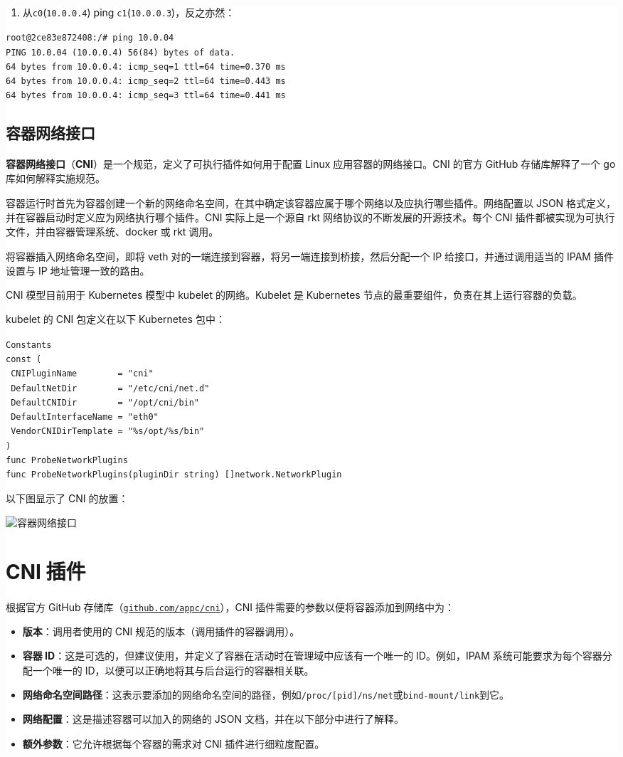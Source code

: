 1.  从`c0`(`10.0.0.4`) ping `c1`(`10.0.0.3`)，反之亦然：

```
root@2ce83e872408:/# ping 10.0.04
PING 10.0.04 (10.0.0.4) 56(84) bytes of data.
64 bytes from 10.0.0.4: icmp_seq=1 ttl=64 time=0.370 ms
64 bytes from 10.0.0.4: icmp_seq=2 ttl=64 time=0.443 ms
64 bytes from 10.0.0.4: icmp_seq=3 ttl=64 time=0.441 ms

```

## 容器网络接口

**容器网络接口**（**CNI**）是一个规范，定义了可执行插件如何用于配置 Linux 应用容器的网络接口。CNI 的官方 GitHub 存储库解释了一个 go 库如何解释实施规范。

容器运行时首先为容器创建一个新的网络命名空间，在其中确定该容器应属于哪个网络以及应执行哪些插件。网络配置以 JSON 格式定义，并在容器启动时定义应为网络执行哪个插件。CNI 实际上是一个源自 rkt 网络协议的不断发展的开源技术。每个 CNI 插件都被实现为可执行文件，并由容器管理系统、docker 或 rkt 调用。

将容器插入网络命名空间，即将 veth 对的一端连接到容器，将另一端连接到桥接，然后分配一个 IP 给接口，并通过调用适当的 IPAM 插件设置与 IP 地址管理一致的路由。

CNI 模型目前用于 Kubernetes 模型中 kubelet 的网络。Kubelet 是 Kubernetes 节点的最重要组件，负责在其上运行容器的负载。

kubelet 的 CNI 包定义在以下 Kubernetes 包中：

```
Constants
const (
 CNIPluginName        = "cni"
 DefaultNetDir        = "/etc/cni/net.d"
 DefaultCNIDir        = "/opt/cni/bin"
 DefaultInterfaceName = "eth0"
 VendorCNIDirTemplate = "%s/opt/%s/bin"
)
func ProbeNetworkPlugins
func ProbeNetworkPlugins(pluginDir string) []network.NetworkPlugin

```

以下图显示了 CNI 的放置：

![容器网络接口](https://github.com/OpenDocCN/freelearn-devops-zh/raw/master/docs/lrn-dkr-net/img/00053.jpeg)

# CNI 插件

根据官方 GitHub 存储库（[`github.com/appc/cni`](https://github.com/appc/cni)），CNI 插件需要的参数以便将容器添加到网络中为：

+   **版本**：调用者使用的 CNI 规范的版本（调用插件的容器调用）。

+   **容器 ID**：这是可选的，但建议使用，并定义了容器在活动时在管理域中应该有一个唯一的 ID。例如，IPAM 系统可能要求为每个容器分配一个唯一的 ID，以便可以正确地将其与后台运行的容器相关联。

+   **网络命名空间路径**：这表示要添加的网络命名空间的路径，例如`/proc/[pid]/ns/net`或`bind-mount/link`到它。

+   **网络配置**：这是描述容器可以加入的网络的 JSON 文档，并在以下部分中进行了解释。

+   **额外参数**：它允许根据每个容器的需求对 CNI 插件进行细粒度配置。
